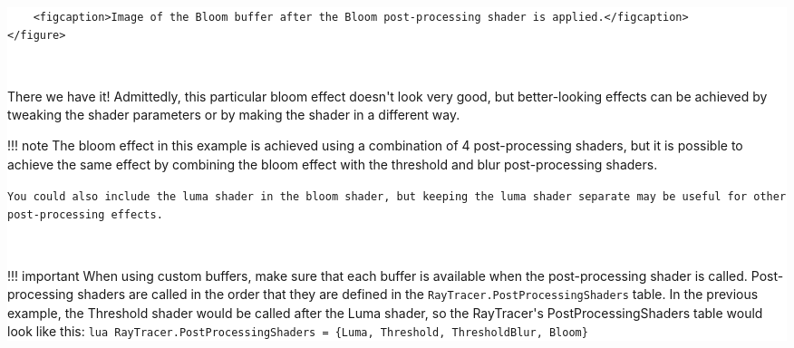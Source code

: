         <figcaption>Image of the Bloom buffer after the Bloom post-processing shader is applied.</figcaption>
    </figure>

<br>

There we have it! Admittedly, this particular bloom effect doesn't look very good, but better-looking effects can be achieved by tweaking the shader parameters or by making the shader in a different way.

!!! note
    The bloom effect in this example is achieved using a combination of 4 post-processing shaders, but it is possible to achieve the same effect by combining the bloom effect with the threshold and blur post-processing shaders.
    
    You could also include the luma shader in the bloom shader, but keeping the luma shader separate may be useful for other post-processing effects.

<br>

!!! important
    When using custom buffers, make sure that each buffer is available when the post-processing shader is called. Post-processing shaders are called in the order that they are defined in the `RayTracer.PostProcessingShaders` table. In the previous example, the Threshold shader would be called after the Luma shader, so the RayTracer's PostProcessingShaders table would look like this:
    ```lua
    RayTracer.PostProcessingShaders = {Luma, Threshold, ThresholdBlur, Bloom}
    ```